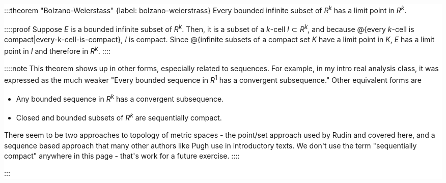 :::theorem "Bolzano-Weierstass" {label: bolzano-weierstrass}
Every bounded infinite subset of $R^k$ has a limit point in $R^k.$

::::proof
Suppose $E$ is a bounded infinite subset of $R^k.$ Then, it is a subset of a $k$-cell $I \subset R^k,$ and because @{every $k$-cell is compact|every-k-cell-is-compact}, $I$ is compact. Since @{infinite subsets of a compact set $K$ have a limit point in $K$, $E$ has a limit point in $I$ and therefore in $R^k.$
::::

::::note
This theorem shows up in other forms, especially related to sequences. For example, in my intro real analysis class, it was expressed as the much weaker "Every bounded sequence in $R^1$ has a convergent subsequence." Other equivalent forms are

* Any bounded sequence in $R^k$ has a convergent subsequence.

* Closed and bounded subsets of $R^k$ are sequentially compact.

There seem to be two approaches to topology of metric spaces - the point/set approach used by Rudin and covered here, and a sequence based approach that many other authors like Pugh use in introductory texts. We don't use the term "sequentially compact" anywhere in this page - that's work for a future exercise.
::::

:::